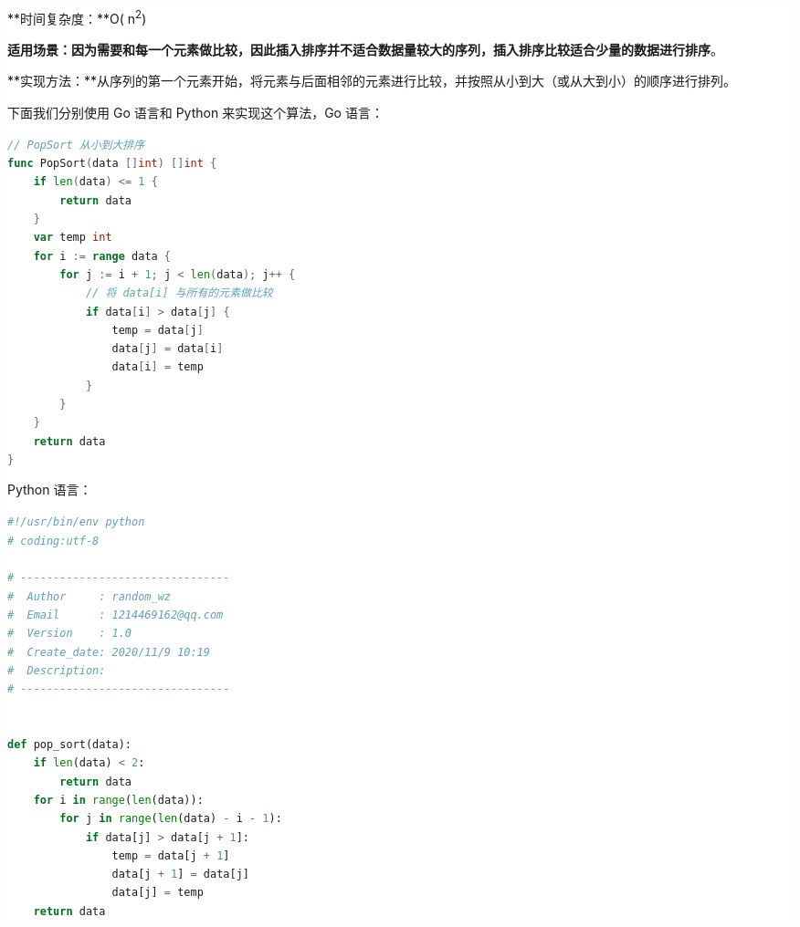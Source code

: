 
**时间复杂度：**O( n<sup>2</sup>)

**适用场景：**因为需要和每一个元素做比较，因此插入排序并不适合数据量较大的序列，插入排序比较**适合少量的数据进行排序**。

**实现方法：**从序列的第一个元素开始，将元素与后面相邻的元素进行比较，并按照从小到大（或从大到小）的顺序进行排列。

下面我们分别使用 Go 语言和 Python 来实现这个算法，Go 语言：

```go
// PopSort 从小到大排序
func PopSort(data []int) []int {
	if len(data) <= 1 {
		return data
	}
	var temp int
	for i := range data {
		for j := i + 1; j < len(data); j++ {
            // 将 data[i] 与所有的元素做比较
			if data[i] > data[j] {
				temp = data[j]
				data[j] = data[i]
				data[i] = temp
			}
		}
	}
	return data
}
```

Python 语言：

```python
#!/usr/bin/env python
# coding:utf-8

# --------------------------------
#  Author     : random_wz
#  Email      : 1214469162@qq.com
#  Version    : 1.0
#  Create_date: 2020/11/9 10:19
#  Description:
# --------------------------------


def pop_sort(data):
    if len(data) < 2:
        return data
    for i in range(len(data)):
        for j in range(len(data) - i - 1):
            if data[j] > data[j + 1]:
                temp = data[j + 1]
                data[j + 1] = data[j]
                data[j] = temp
    return data
```
